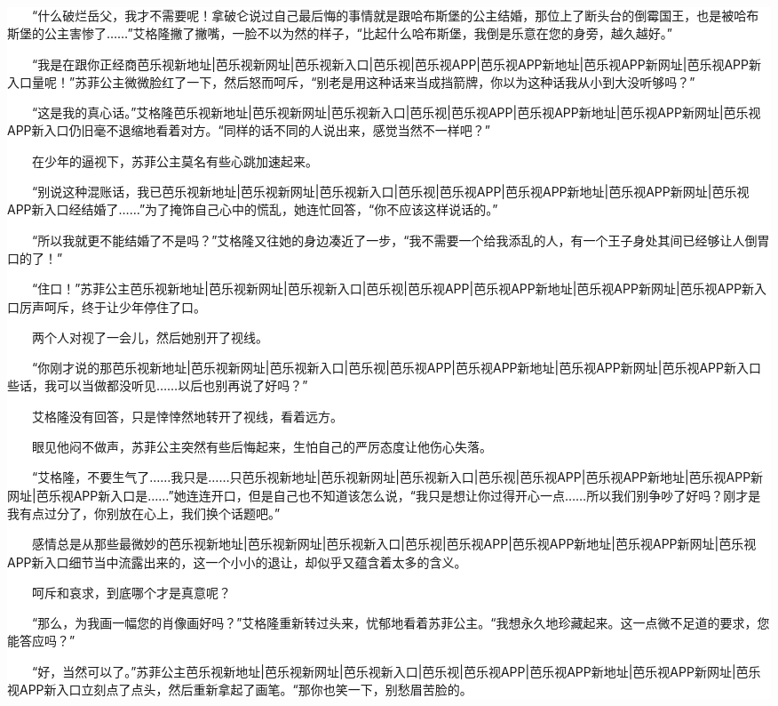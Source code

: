　　“什么破烂岳父，我才不需要呢！拿破仑说过自己最后悔的事情就是跟哈布斯堡的公主结婚，那位上了断头台的倒霉国王，也是被哈布斯堡的公主害惨了……”艾格隆撇了撇嘴，一脸不以为然的样子，“比起什么哈布斯堡，我倒是乐意在您的身旁，越久越好。”

　　“我是在跟你正经商芭乐视新地址|芭乐视新网址|芭乐视新入口|芭乐视|芭乐视APP|芭乐视APP新地址|芭乐视APP新网址|芭乐视APP新入口量呢！”苏菲公主微微脸红了一下，然后怒而呵斥，“别老是用这种话来当成挡箭牌，你以为这种话我从小到大没听够吗？”

　　“这是我的真心话。”艾格隆芭乐视新地址|芭乐视新网址|芭乐视新入口|芭乐视|芭乐视APP|芭乐视APP新地址|芭乐视APP新网址|芭乐视APP新入口仍旧毫不退缩地看着对方。“同样的话不同的人说出来，感觉当然不一样吧？”

　　在少年的逼视下，苏菲公主莫名有些心跳加速起来。

　　“别说这种混账话，我已芭乐视新地址|芭乐视新网址|芭乐视新入口|芭乐视|芭乐视APP|芭乐视APP新地址|芭乐视APP新网址|芭乐视APP新入口经结婚了……”为了掩饰自己心中的慌乱，她连忙回答，“你不应该这样说话的。”

　　“所以我就更不能结婚了不是吗？”艾格隆又往她的身边凑近了一步，“我不需要一个给我添乱的人，有一个王子身处其间已经够让人倒胃口的了！”

　　“住口！”苏菲公主芭乐视新地址|芭乐视新网址|芭乐视新入口|芭乐视|芭乐视APP|芭乐视APP新地址|芭乐视APP新网址|芭乐视APP新入口厉声呵斥，终于让少年停住了口。

　　两个人对视了一会儿，然后她别开了视线。

　　“你刚才说的那芭乐视新地址|芭乐视新网址|芭乐视新入口|芭乐视|芭乐视APP|芭乐视APP新地址|芭乐视APP新网址|芭乐视APP新入口些话，我可以当做都没听见……以后也别再说了好吗？”

　　艾格隆没有回答，只是悻悻然地转开了视线，看着远方。

　　眼见他闷不做声，苏菲公主突然有些后悔起来，生怕自己的严厉态度让他伤心失落。

　　“艾格隆，不要生气了……我只是……只芭乐视新地址|芭乐视新网址|芭乐视新入口|芭乐视|芭乐视APP|芭乐视APP新地址|芭乐视APP新网址|芭乐视APP新入口是……”她连连开口，但是自己也不知道该怎么说，“我只是想让你过得开心一点……所以我们别争吵了好吗？刚才是我有点过分了，你别放在心上，我们换个话题吧。”

　　感情总是从那些最微妙的芭乐视新地址|芭乐视新网址|芭乐视新入口|芭乐视|芭乐视APP|芭乐视APP新地址|芭乐视APP新网址|芭乐视APP新入口细节当中流露出来的，这一个小小的退让，却似乎又蕴含着太多的含义。

　　呵斥和哀求，到底哪个才是真意呢？

　　“那么，为我画一幅您的肖像画好吗？”艾格隆重新转过头来，忧郁地看着苏菲公主。“我想永久地珍藏起来。这一点微不足道的要求，您能答应吗？”

　　“好，当然可以了。”苏菲公主芭乐视新地址|芭乐视新网址|芭乐视新入口|芭乐视|芭乐视APP|芭乐视APP新地址|芭乐视APP新网址|芭乐视APP新入口立刻点了点头，然后重新拿起了画笔。“那你也笑一下，别愁眉苦脸的。

